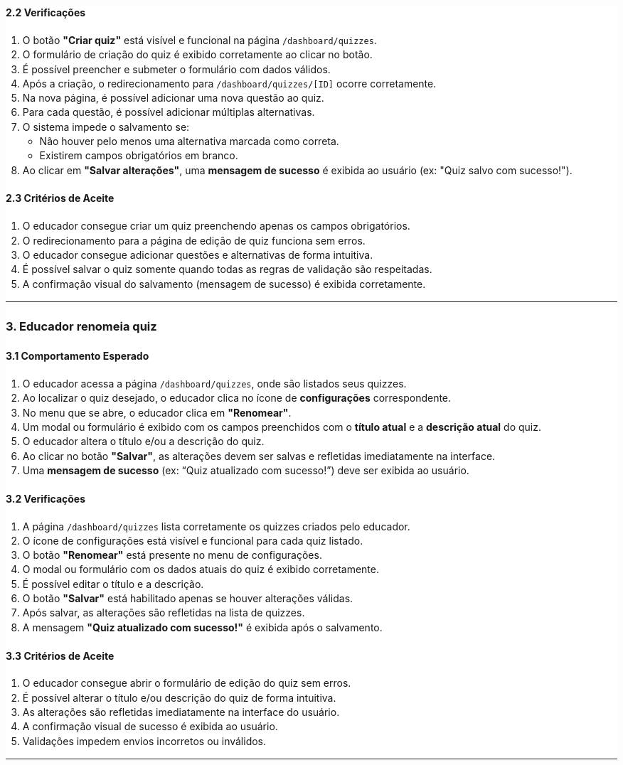 #### 2.2 Verificações

1. O botão **"Criar quiz"** está visível e funcional na página `/dashboard/quizzes`.
2. O formulário de criação do quiz é exibido corretamente ao clicar no botão.
3. É possível preencher e submeter o formulário com dados válidos.
4. Após a criação, o redirecionamento para `/dashboard/quizzes/[ID]` ocorre corretamente.
5. Na nova página, é possível adicionar uma nova questão ao quiz.
6. Para cada questão, é possível adicionar múltiplas alternativas.
7. O sistema impede o salvamento se:
   - Não houver pelo menos uma alternativa marcada como correta.
   - Existirem campos obrigatórios em branco.
8. Ao clicar em **"Salvar alterações"**, uma **mensagem de sucesso** é exibida ao usuário (ex: "Quiz salvo com sucesso!").

#### 2.3 Critérios de Aceite

1. O educador consegue criar um quiz preenchendo apenas os campos obrigatórios.
2. O redirecionamento para a página de edição de quiz funciona sem erros.
3. O educador consegue adicionar questões e alternativas de forma intuitiva.
4. É possível salvar o quiz somente quando todas as regras de validação são respeitadas.
5. A confirmação visual do salvamento (mensagem de sucesso) é exibida corretamente.

---

### 3. Educador renomeia quiz

#### 3.1 Comportamento Esperado

1. O educador acessa a página `/dashboard/quizzes`, onde são listados seus quizzes.
2. Ao localizar o quiz desejado, o educador clica no ícone de **configurações** correspondente.
3. No menu que se abre, o educador clica em **"Renomear"**.
4. Um modal ou formulário é exibido com os campos preenchidos com o **título atual** e a **descrição atual** do quiz.
5. O educador altera o título e/ou a descrição do quiz.
6. Ao clicar no botão **"Salvar"**, as alterações devem ser salvas e refletidas imediatamente na interface.
7. Uma **mensagem de sucesso** (ex: “Quiz atualizado com sucesso!”) deve ser exibida ao usuário.

#### 3.2 Verificações

1. A página `/dashboard/quizzes` lista corretamente os quizzes criados pelo educador.
2. O ícone de configurações está visível e funcional para cada quiz listado.
3. O botão **"Renomear"** está presente no menu de configurações.
4. O modal ou formulário com os dados atuais do quiz é exibido corretamente.
5. É possível editar o título e a descrição.
6. O botão **"Salvar"** está habilitado apenas se houver alterações válidas.
7. Após salvar, as alterações são refletidas na lista de quizzes.
8. A mensagem **"Quiz atualizado com sucesso!"** é exibida após o salvamento.

#### 3.3 Critérios de Aceite

1. O educador consegue abrir o formulário de edição do quiz sem erros.
2. É possível alterar o título e/ou descrição do quiz de forma intuitiva.
3. As alterações são refletidas imediatamente na interface do usuário.
4. A confirmação visual de sucesso é exibida ao usuário.
5. Validações impedem envios incorretos ou inválidos.

---